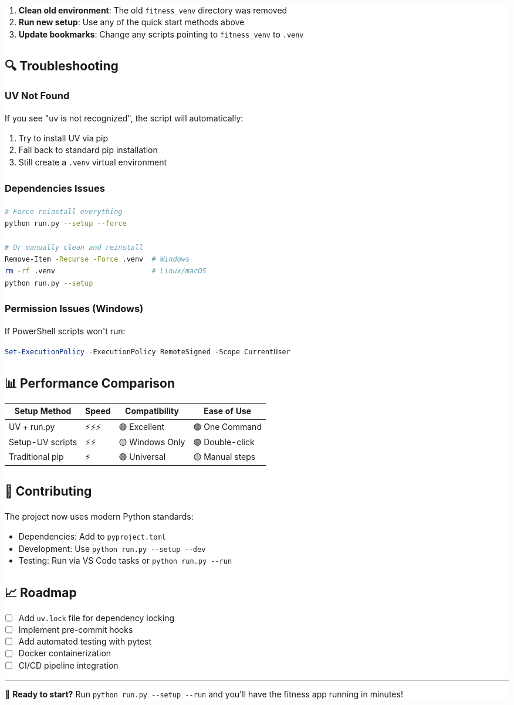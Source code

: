 1. **Clean old environment**: The old `fitness_venv` directory was removed
2. **Run new setup**: Use any of the quick start methods above
3. **Update bookmarks**: Change any scripts pointing to `fitness_venv` to `.venv`

## 🔍 Troubleshooting

### UV Not Found
If you see "uv is not recognized", the script will automatically:
1. Try to install UV via pip
2. Fall back to standard pip installation
3. Still create a `.venv` virtual environment

### Dependencies Issues
```bash
# Force reinstall everything
python run.py --setup --force

# Or manually clean and reinstall
Remove-Item -Recurse -Force .venv  # Windows
rm -rf .venv                       # Linux/macOS
python run.py --setup
```

### Permission Issues (Windows)
If PowerShell scripts won't run:
```powershell
Set-ExecutionPolicy -ExecutionPolicy RemoteSigned -Scope CurrentUser
```

## 📊 Performance Comparison

| Setup Method | Speed | Compatibility | Ease of Use |
|-------------|-------|---------------|-------------|
| UV + run.py | ⚡⚡⚡ | 🟢 Excellent | 🟢 One Command |
| Setup-UV scripts | ⚡⚡ | 🟡 Windows Only | 🟢 Double-click |
| Traditional pip | ⚡ | 🟢 Universal | 🟡 Manual steps |

## 🤝 Contributing

The project now uses modern Python standards:
- Dependencies: Add to `pyproject.toml`
- Development: Use `python run.py --setup --dev`
- Testing: Run via VS Code tasks or `python run.py --run`

## 📈 Roadmap

- [ ] Add `uv.lock` file for dependency locking
- [ ] Implement pre-commit hooks
- [ ] Add automated testing with pytest
- [ ] Docker containerization
- [ ] CI/CD pipeline integration

---

🎯 **Ready to start?** Run `python run.py --setup --run` and you'll have the fitness app running in minutes!
